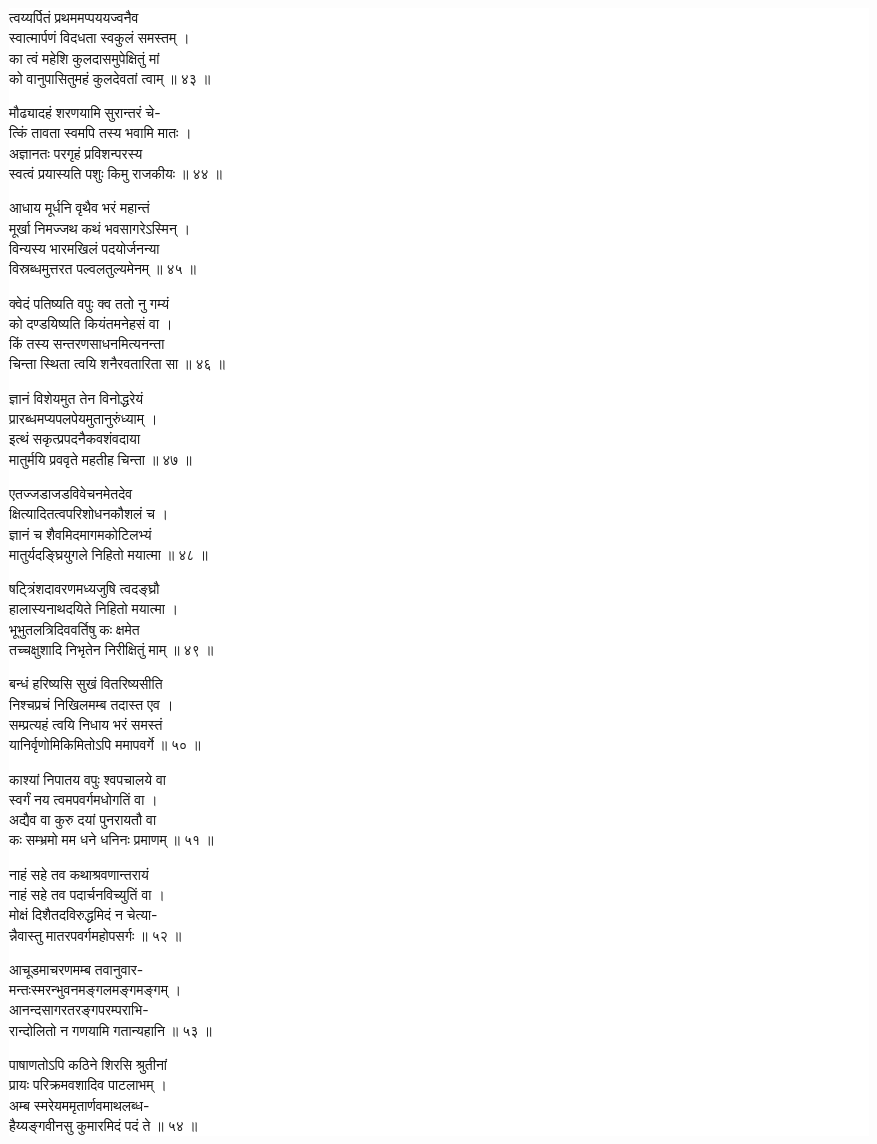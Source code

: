त्वय्यर्पितं प्रथममप्पययज्वनैव  
स्वात्मार्पणं विदधता स्वकुलं समस्तम् ।  
का त्वं महेशि कुलदासमुपेक्षितुं मां  
को वानुपासितुमहं कुलदेवतां त्वाम् ॥ ४३ ॥  
  
मौढ्यादहं शरणयामि सुरान्तरं चे-  
त्किं तावता स्वमपि तस्य भवामि मातः ।  
अज्ञानतः परगृहं प्रविशन्परस्य  
स्वत्वं प्रयास्यति पशुः किमु राजकीयः ॥ ४४ ॥  
  
आधाय मूर्धनि वृथैव भरं महान्तं  
मूर्खा निमज्जथ कथं भवसागरेऽस्मिन् ।  
विन्यस्य भारमखिलं पदयोर्जनन्या  
विस्रब्धमुत्तरत पल्वलतुल्यमेनम् ॥ ४५ ॥  
  
क्वेदं पतिष्यति वपुः क्व ततो नु गम्यं  
को दण्डयिष्यति कियंतमनेहसं वा ।  
किं तस्य सन्तरणसाधनमित्यनन्ता  
चिन्ता स्थिता त्वयि शनैरवतारिता सा ॥ ४६ ॥  
  
ज्ञानं विशेयमुत तेन विनोद्धरेयं  
प्रारब्धमप्यपलपेयमुतानुरुंध्याम् ।  
इत्थं सकृत्प्रपदनैकवशंवदाया  
मातुर्मयि प्रववृते महतीह चिन्ता ॥ ४७ ॥  
  
एतज्जडाजडविवेचनमेतदेव  
क्षित्यादितत्वपरिशोधनकौशलं च ।  
ज्ञानं च शैवमिदमागमकोटिलभ्यं  
मातुर्यदङ्घ्रियुगले निहितो मयात्मा ॥ ४८ ॥  
  
षट्त्रिंशदावरणमध्यजुषि त्वदङ्घ्रौ  
हालास्यनाथदयिते निहितो मयात्मा ।  
भूभुतलत्रिदिववर्तिषु कः क्षमेत  
तच्चक्षुशादि निभृतेन निरीक्षितुं माम् ॥ ४९ ॥  
  
बन्धं हरिष्यसि सुखं वितरिष्यसीति  
निश्चप्रचं निखिलमम्ब तदास्त एव ।  
सम्प्रत्यहं त्वयि निधाय भरं समस्तं  
यानिर्वृणोमिकिमितोऽपि ममापवर्गे ॥ ५० ॥  
  
काश्यां निपातय वपुः श्वपचालये वा  
स्वर्गं नय त्वमपवर्गमधोगतिं वा ।  
अद्यैव वा कुरु दयां पुनरायतौ वा  
कः सम्भ्रमो मम धने धनिनः प्रमाणम् ॥ ५१ ॥  
  
नाहं सहे तव कथाश्रवणान्तरायं  
नाहं सहे तव पदार्चनविच्युतिं वा ।  
मोक्षं दिशैतदविरुद्धमिदं न चेत्या-  
न्नैवास्तु मातरपवर्गमहोपसर्गः ॥ ५२ ॥  
  
आचूडमाचरणमम्ब तवानुवार-  
मन्तःस्मरन्भुवनमङ्गलमङ्गमङ्गम् ।  
आनन्दसागरतरङ्गपरम्पराभि-  
रान्दोलितो न गणयामि गतान्यहानि ॥ ५३ ॥  
  
पाषाणतोऽपि कठिने शिरसि श्रुतीनां  
प्रायः परिक्रमवशादिव पाटलाभम् ।  
अम्ब स्मरेयममृतार्णवमाथलब्ध-  
हैय्यङ्गवीनसु कुमारमिदं पदं ते ॥ ५४ ॥  
  